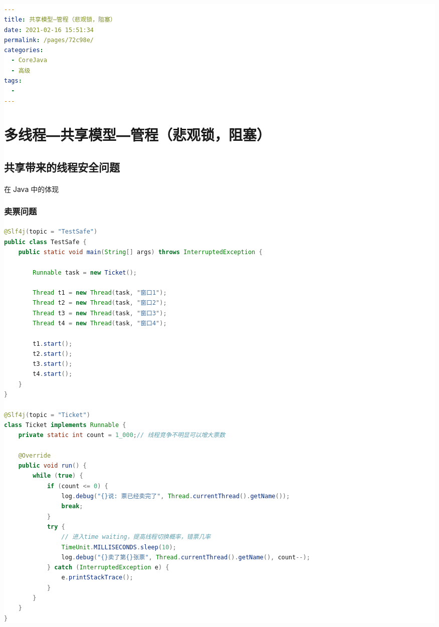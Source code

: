 ```yaml
---
title: 共享模型—管程（悲观锁，阻塞）
date: 2021-02-16 15:51:34
permalink: /pages/72c98e/
categories:
  - CoreJava
  - 高级
tags:
  -
---
```


# 多线程—共享模型—管程（悲观锁，阻塞）

## 共享带来的线程安全问题

在 Java 中的体现

### 卖票问题

```java
@Slf4j(topic = "TestSafe")
public class TestSafe {
    public static void main(String[] args) throws InterruptedException {

        Runnable task = new Ticket();

        Thread t1 = new Thread(task, "窗口1");
        Thread t2 = new Thread(task, "窗口2");
        Thread t3 = new Thread(task, "窗口3");
        Thread t4 = new Thread(task, "窗口4");

        t1.start();
        t2.start();
        t3.start();
        t4.start();
    }
}

@Slf4j(topic = "Ticket")
class Ticket implements Runnable {
    private static int count = 1_000;// 线程竞争不明显可以增大票数

    @Override
    public void run() {
        while (true) {
            if (count <= 0) {
                log.debug("{}说: 票已经卖完了", Thread.currentThread().getName());
                break;
            }
            try {
                // 进入time waiting，提高线程切换概率，错票几率
                TimeUnit.MILLISECONDS.sleep(10);
                log.debug("{}卖了第{}张票", Thread.currentThread().getName(), count--);
            } catch (InterruptedException e) {
                e.printStackTrace();
            }
        }
    }
}
```
